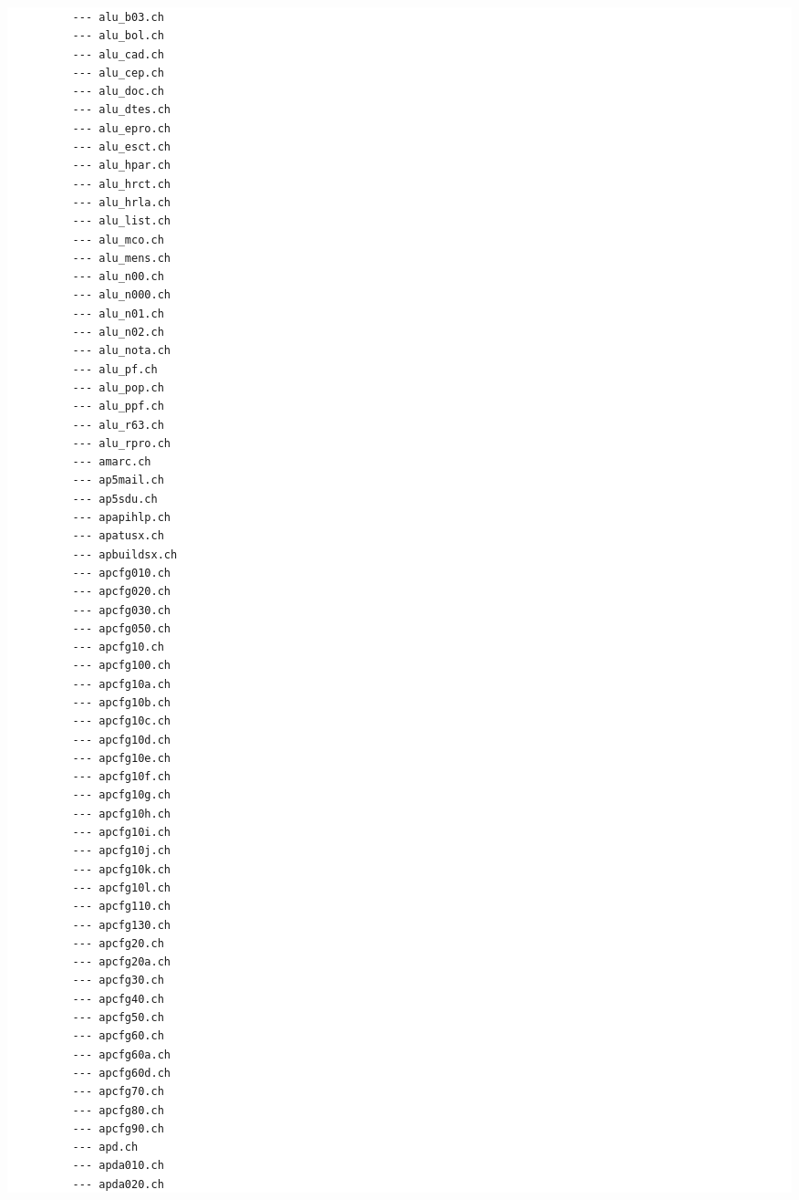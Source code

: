               --- alu_b03.ch
              --- alu_bol.ch
              --- alu_cad.ch
              --- alu_cep.ch
              --- alu_doc.ch
              --- alu_dtes.ch
              --- alu_epro.ch
              --- alu_esct.ch
              --- alu_hpar.ch
              --- alu_hrct.ch
              --- alu_hrla.ch
              --- alu_list.ch
              --- alu_mco.ch
              --- alu_mens.ch
              --- alu_n00.ch
              --- alu_n000.ch
              --- alu_n01.ch
              --- alu_n02.ch
              --- alu_nota.ch
              --- alu_pf.ch
              --- alu_pop.ch
              --- alu_ppf.ch
              --- alu_r63.ch
              --- alu_rpro.ch
              --- amarc.ch
              --- ap5mail.ch
              --- ap5sdu.ch
              --- apapihlp.ch
              --- apatusx.ch
              --- apbuildsx.ch
              --- apcfg010.ch
              --- apcfg020.ch
              --- apcfg030.ch
              --- apcfg050.ch
              --- apcfg10.ch
              --- apcfg100.ch
              --- apcfg10a.ch
              --- apcfg10b.ch
              --- apcfg10c.ch
              --- apcfg10d.ch
              --- apcfg10e.ch
              --- apcfg10f.ch
              --- apcfg10g.ch
              --- apcfg10h.ch
              --- apcfg10i.ch
              --- apcfg10j.ch
              --- apcfg10k.ch
              --- apcfg10l.ch
              --- apcfg110.ch
              --- apcfg130.ch
              --- apcfg20.ch
              --- apcfg20a.ch
              --- apcfg30.ch
              --- apcfg40.ch
              --- apcfg50.ch
              --- apcfg60.ch
              --- apcfg60a.ch
              --- apcfg60d.ch
              --- apcfg70.ch
              --- apcfg80.ch
              --- apcfg90.ch
              --- apd.ch
              --- apda010.ch
              --- apda020.ch